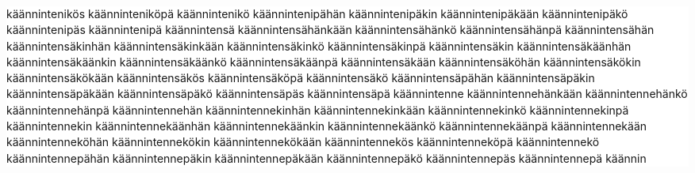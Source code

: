 käännintenikös
käänninteniköpä
käännintenikö
käännintenipähän
käännintenipäkin
käännintenipäkään
käännintenipäkö
käännintenipäs
käännintenipä
käännintensä
käännintensähänkään
käännintensähänkö
käännintensähänpä
käännintensähän
käännintensäkinhän
käännintensäkinkään
käännintensäkinkö
käännintensäkinpä
käännintensäkin
käännintensäkäänhän
käännintensäkäänkin
käännintensäkäänkö
käännintensäkäänpä
käännintensäkään
käännintensäköhän
käännintensäkökin
käännintensäkökään
käännintensäkös
käännintensäköpä
käännintensäkö
käännintensäpähän
käännintensäpäkin
käännintensäpäkään
käännintensäpäkö
käännintensäpäs
käännintensäpä
käännintenne
käännintennehänkään
käännintennehänkö
käännintennehänpä
käännintennehän
käännintennekinhän
käännintennekinkään
käännintennekinkö
käännintennekinpä
käännintennekin
käännintennekäänhän
käännintennekäänkin
käännintennekäänkö
käännintennekäänpä
käännintennekään
käännintenneköhän
käännintennekökin
käännintennekökään
käännintennekös
käännintenneköpä
käännintennekö
käännintennepähän
käännintennepäkin
käännintennepäkään
käännintennepäkö
käännintennepäs
käännintennepä
käännin